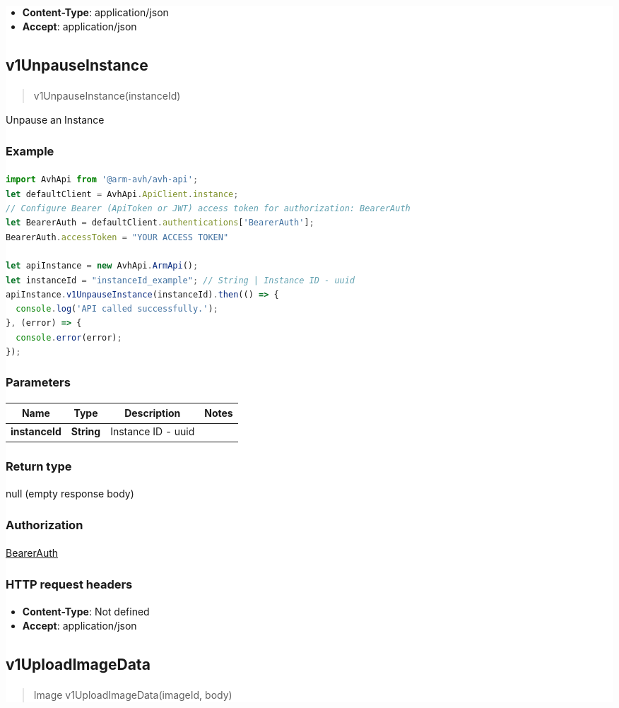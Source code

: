 - **Content-Type**: application/json
- **Accept**: application/json


## v1UnpauseInstance

> v1UnpauseInstance(instanceId)

Unpause an Instance

### Example

```javascript
import AvhApi from '@arm-avh/avh-api';
let defaultClient = AvhApi.ApiClient.instance;
// Configure Bearer (ApiToken or JWT) access token for authorization: BearerAuth
let BearerAuth = defaultClient.authentications['BearerAuth'];
BearerAuth.accessToken = "YOUR ACCESS TOKEN"

let apiInstance = new AvhApi.ArmApi();
let instanceId = "instanceId_example"; // String | Instance ID - uuid
apiInstance.v1UnpauseInstance(instanceId).then(() => {
  console.log('API called successfully.');
}, (error) => {
  console.error(error);
});

```

### Parameters


Name | Type | Description  | Notes
------------- | ------------- | ------------- | -------------
 **instanceId** | **String**| Instance ID - uuid | 

### Return type

null (empty response body)

### Authorization

[BearerAuth](../README.md#BearerAuth)

### HTTP request headers

- **Content-Type**: Not defined
- **Accept**: application/json


## v1UploadImageData

> Image v1UploadImageData(imageId, body)
